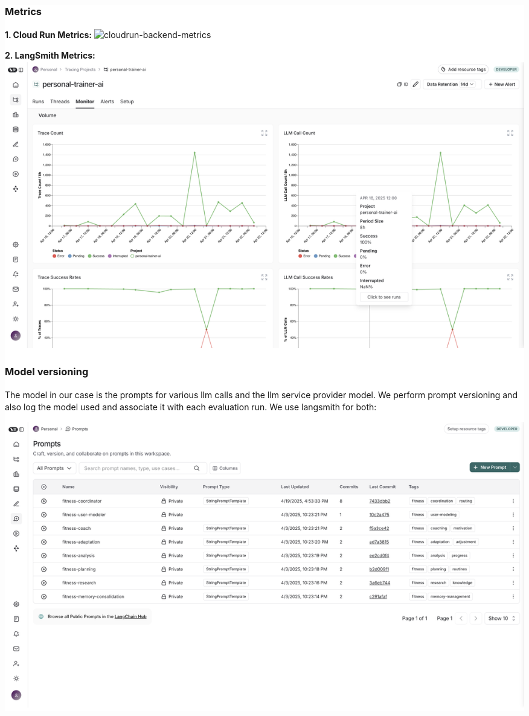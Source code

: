 ### Metrics

**1. Cloud Run Metrics:**
![cloudrun-backend-metrics](https://github.com/user-attachments/assets/a5d911e3-e0eb-4bd5-a8dc-f28aa939922e)

**2. LangSmith Metrics:**
![langsmith-metrics](assets/langsmith-monitor.png)

### Model versioning

The model in our case is the prompts for various llm calls and the llm service provider model. We perform prompt versioning and also log the model used and associate it with each evaluation run. We use langsmith for both:

![langsmith-prompts](assets/langsmith-prompts.png)
